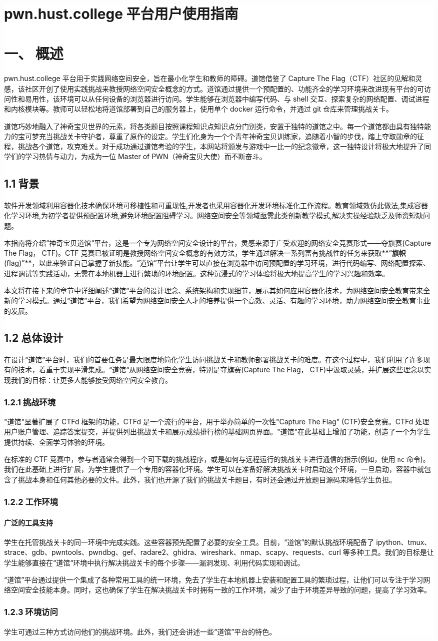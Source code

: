 # pwn.hust.college 平台用户使用指南

# 一、 概述

pwn.hust.college 平台用于实践网络空间安全，旨在最小化学生和教师的障碍。道馆借鉴了 Capture The Flag（CTF）社区的见解和灵感，该社区开创了使用实践挑战来教授网络空间安全概念的方式。道馆通过提供一个预配置的、功能齐全的学习环境来改进现有平台的可访问性和易用性，该环境可以从任何设备的浏览器进行访问。学生能够在浏览器中编写代码、与 shell 交互、探索复杂的网络配置、调试进程和内核模块等。教师可以轻松地将道馆部署到自己的服务器上，使用单个 docker 运行命令，并通过 git 仓库来管理挑战关卡。

道馆巧妙地融入了神奇宝贝世界的元素，将各类题目按照课程知识点知识点分门别类，安置于独特的道馆之中。每一个道馆都由具有独特能力的宝可梦充当挑战关卡守护者，尊重了原作的设定。学生们化身为一个个青年神奇宝贝训练家，追随着小智的步伐，踏上夺取勋章的征程，挑战各个道馆，攻克难关。对于成功通过道馆考验的学生，本网站将颁发与游戏中一比一的纪念徽章，这一独特设计将极大地提升了同学们的学习热情与动力，为成为一位 Master of PWN（神奇宝贝大使）而不断奋斗。

## 1.1 背景

软件开发领域利用容器化技术确保环境可移植性和可重现性,开发者也采用容器化开发环境标准化工作流程。教育领域效仿此做法,集成容器化学习环境,为初学者提供预配置环境,避免环境配置阻碍学习。网络空间安全等领域亟需此类创新教学模式,解决实操经验缺乏及师资短缺问题。

本指南将介绍“神奇宝贝道馆“平台，这是一个专为网络空间安全设计的平台，灵感来源于广受欢迎的网络安全竞赛形式——夺旗赛(Capture The Flag， CTF)。CTF 竞赛已被证明是教授网络空间安全概念的有效方法，学生通过解决一系列富有挑战性的任务来获取**“****旗帜****(flag)”**，以此来验证自己掌握了新技能。“道馆”平台让学生可以直接在浏览器中访问预配置的学习环境，进行代码编写、网络配置探索、进程调试等实践活动，无需在本地机器上进行繁琐的环境配置。这种沉浸式的学习体验将极大地提高学生的学习兴趣和效率。

本文将在接下来的章节中详细阐述“道馆”平台的设计理念、系统架构和实现细节，展示其如何应用容器化技术，为网络空间安全教育带来全新的学习模式。通过“道馆”平台，我们希望为网络空间安全人才的培养提供一个高效、灵活、有趣的学习环境，助力网络空间安全教育事业的发展。

## 1.2 总体设计

在设计“道馆”平台时，我们的首要任务是最大限度地简化学生访问挑战关卡和教师部署挑战关卡的难度。在这个过程中，我们利用了许多现有的技术，着重于实现平滑集成。“道馆“从网络空间安全竞赛，特别是夺旗赛(Capture The Flag， CTF)中汲取灵感，并扩展这些理念以实现我们的目标：让更多人能够接受网络空间安全教育。

### 1.2.1  挑战环境

"道馆"显著扩展了 CTFd 框架的功能，CTFd 是一个流行的平台，用于举办简单的一次性"Capture The Flag" (CTF)安全竞赛。CTFd 处理用户账户管理、追踪答案提交，并提供列出挑战关卡和展示成绩排行榜的基础网页界面。"道馆"在此基础上增加了功能，创造了一个为学生提供持续、全面学习体验的环境。

在标准的 CTF 竞赛中，参与者通常会得到一个可下载的挑战程序，或是如何与远程运行的挑战关卡进行通信的指示(例如，使用 `nc` 命令)。我们在此基础上进行扩展，为学生提供了一个专用的容器化环境。学生可以在准备好解决挑战关卡时启动这个环境，一旦启动，容器中就包含了挑战本身和任何其他必要的文件。此外，我们也开源了我们的挑战关卡题目，有时还会通过开放题目源码来降低学生负担。

### 1.2.2 工作环境

#### 广泛的工具支持

学生在托管挑战关卡的同一环境中完成实践。这些容器预先配置了必要的安全工具。目前，“道馆”的默认挑战环境配备了 ipython、tmux、strace、gdb、pwntools、pwndbg、gef、radare2、ghidra、wireshark、nmap、scapy、requests、curl 等多种工具。我们的目标是让学生能够直接在“道馆“环境中执行解决挑战关卡的每个步骤——漏洞发现、利用代码实现和调试。

“道馆”平台通过提供一个集成了各种常用工具的统一环境，免去了学生在本地机器上安装和配置工具的繁琐过程，让他们可以专注于学习网络空间安全技能本身。同时，这也确保了学生在解决挑战关卡时拥有一致的工作环境，减少了由于环境差异导致的问题，提高了学习效率。

### 1.2.3 环境访问

学生可通过三种方式访问他们的挑战环境。此外，我们还会讲述一些“道馆”平台的特色。
